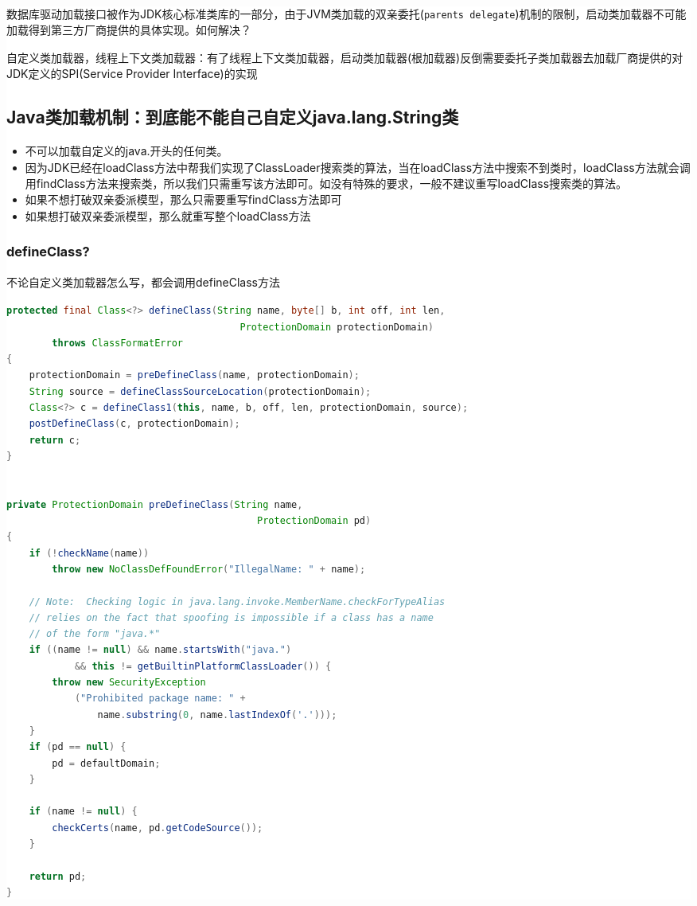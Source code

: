数据库驱动加载接口被作为JDK核心标准类库的一部分，由于JVM类加载的双亲委托(`parents delegate`)机制的限制，启动类加载器不可能加载得到第三方厂商提供的具体实现。如何解决？

自定义类加载器，线程上下文类加载器：有了线程上下文类加载器，启动类加载器(根加载器)反倒需要委托子类加载器去加载厂商提供的对JDK定义的SPI(Service Provider Interface)的实现

## Java类加载机制：到底能不能自己自定义java.lang.String类

* 不可以加载自定义的java.开头的任何类。
* 因为JDK已经在loadClass方法中帮我们实现了ClassLoader搜索类的算法，当在loadClass方法中搜索不到类时，loadClass方法就会调用findClass方法来搜索类，所以我们只需重写该方法即可。如没有特殊的要求，一般不建议重写loadClass搜索类的算法。
* 如果不想打破双亲委派模型，那么只需要重写findClass方法即可
* 如果想打破双亲委派模型，那么就重写整个loadClass方法

### defineClass?

不论自定义类加载器怎么写，都会调用defineClass方法

```java
protected final Class<?> defineClass(String name, byte[] b, int off, int len,
                                         ProtectionDomain protectionDomain)
        throws ClassFormatError
{
    protectionDomain = preDefineClass(name, protectionDomain);
    String source = defineClassSourceLocation(protectionDomain);
    Class<?> c = defineClass1(this, name, b, off, len, protectionDomain, source);
    postDefineClass(c, protectionDomain);
    return c;
}


private ProtectionDomain preDefineClass(String name,
                                            ProtectionDomain pd)
{
    if (!checkName(name))
        throw new NoClassDefFoundError("IllegalName: " + name);

    // Note:  Checking logic in java.lang.invoke.MemberName.checkForTypeAlias
    // relies on the fact that spoofing is impossible if a class has a name
    // of the form "java.*"
    if ((name != null) && name.startsWith("java.")
            && this != getBuiltinPlatformClassLoader()) {
        throw new SecurityException
            ("Prohibited package name: " +
                name.substring(0, name.lastIndexOf('.')));
    }
    if (pd == null) {
        pd = defaultDomain;
    }

    if (name != null) {
        checkCerts(name, pd.getCodeSource());
    }

    return pd;
}
```
